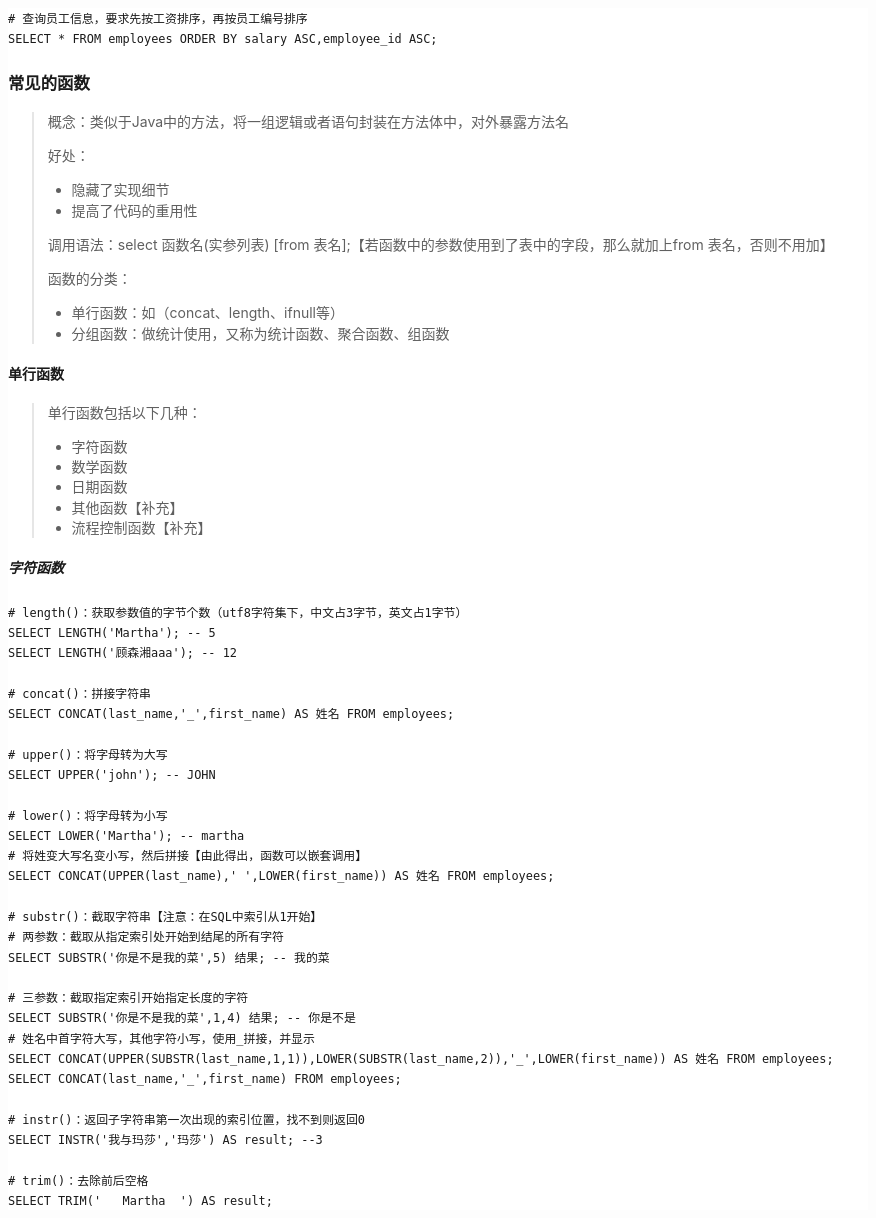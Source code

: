 ```mysql
# 查询员工信息，要求先按工资排序，再按员工编号排序
SELECT * FROM employees ORDER BY salary ASC,employee_id ASC;
```

### 常见的函数

> 概念：类似于Java中的方法，将一组逻辑或者语句封装在方法体中，对外暴露方法名
>
> 好处：
>
> + 隐藏了实现细节
> + 提高了代码的重用性
>
> 调用语法：select 函数名(实参列表)  [from 表名];【若函数中的参数使用到了表中的字段，那么就加上from 表名，否则不用加】
>
> 函数的分类：
>
> + 单行函数：如（concat、length、ifnull等）
> + 分组函数：做统计使用，又称为统计函数、聚合函数、组函数

#### 单行函数

> 单行函数包括以下几种：
>
> + 字符函数
> + 数学函数
> + 日期函数
> + 其他函数【补充】
> + 流程控制函数【补充】

##### 字符函数

```mysql
# length()：获取参数值的字节个数（utf8字符集下，中文占3字节，英文占1字节）
SELECT LENGTH('Martha'); -- 5
SELECT LENGTH('顾森湘aaa'); -- 12

# concat()：拼接字符串
SELECT CONCAT(last_name,'_',first_name) AS 姓名 FROM employees;

# upper()：将字母转为大写
SELECT UPPER('john'); -- JOHN

# lower()：将字母转为小写
SELECT LOWER('Martha'); -- martha
# 将姓变大写名变小写，然后拼接【由此得出，函数可以嵌套调用】
SELECT CONCAT(UPPER(last_name),' ',LOWER(first_name)) AS 姓名 FROM employees;

# substr()：截取字符串【注意：在SQL中索引从1开始】
# 两参数：截取从指定索引处开始到结尾的所有字符
SELECT SUBSTR('你是不是我的菜',5) 结果; -- 我的菜

# 三参数：截取指定索引开始指定长度的字符
SELECT SUBSTR('你是不是我的菜',1,4) 结果; -- 你是不是
# 姓名中首字符大写，其他字符小写，使用_拼接，并显示
SELECT CONCAT(UPPER(SUBSTR(last_name,1,1)),LOWER(SUBSTR(last_name,2)),'_',LOWER(first_name)) AS 姓名 FROM employees;
SELECT CONCAT(last_name,'_',first_name) FROM employees;

# instr()：返回子字符串第一次出现的索引位置，找不到则返回0
SELECT INSTR('我与玛莎','玛莎') AS result; --3

# trim()：去除前后空格
SELECT TRIM('   Martha  ') AS result;
```